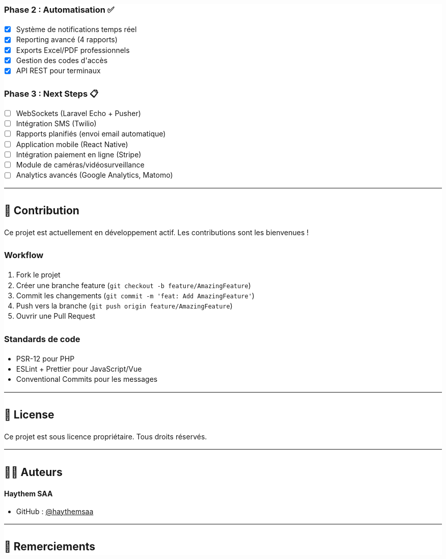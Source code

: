 ### Phase 2 : Automatisation ✅
- [x] Système de notifications temps réel
- [x] Reporting avancé (4 rapports)
- [x] Exports Excel/PDF professionnels
- [x] Gestion des codes d'accès
- [x] API REST pour terminaux

### Phase 3 : Next Steps 📋
- [ ] WebSockets (Laravel Echo + Pusher)
- [ ] Intégration SMS (Twilio)
- [ ] Rapports planifiés (envoi email automatique)
- [ ] Application mobile (React Native)
- [ ] Intégration paiement en ligne (Stripe)
- [ ] Module de caméras/vidéosurveillance
- [ ] Analytics avancés (Google Analytics, Matomo)

---

## 🤝 Contribution

Ce projet est actuellement en développement actif. Les contributions sont les bienvenues !

### Workflow
1. Fork le projet
2. Créer une branche feature (`git checkout -b feature/AmazingFeature`)
3. Commit les changements (`git commit -m 'feat: Add AmazingFeature'`)
4. Push vers la branche (`git push origin feature/AmazingFeature`)
5. Ouvrir une Pull Request

### Standards de code
- PSR-12 pour PHP
- ESLint + Prettier pour JavaScript/Vue
- Conventional Commits pour les messages

---

## 📝 License

Ce projet est sous licence propriétaire. Tous droits réservés.

---

## 👨‍💻 Auteurs

**Haythem SAA**
- GitHub : [@haythemsaa](https://github.com/haythemsaa)

---

## 🙏 Remerciements
